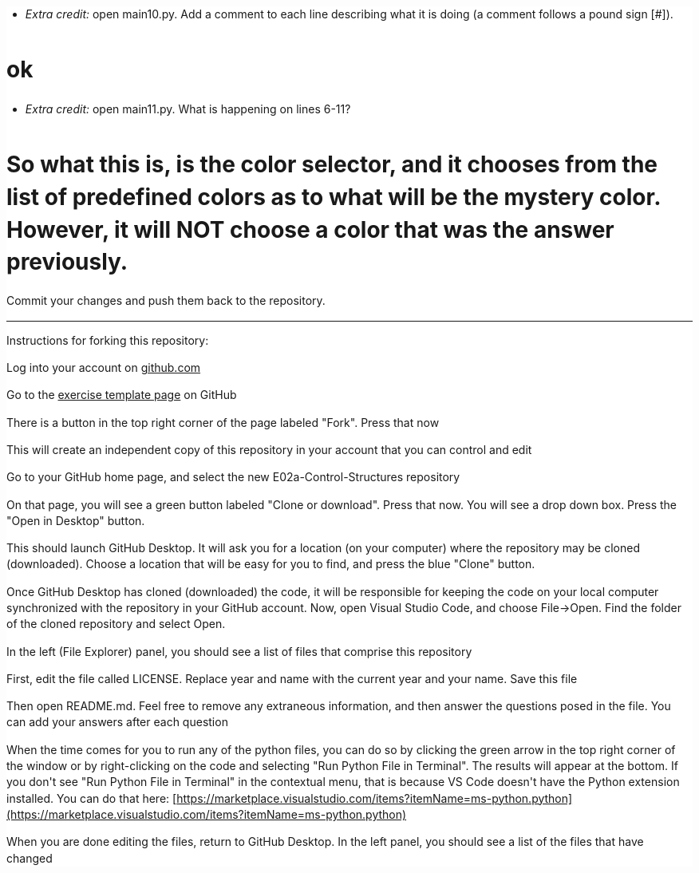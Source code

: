 - *Extra credit:* open main10.py. Add a comment to each line describing what it is doing (a comment follows a pound sign [#]).
  # ok

 - *Extra credit:* open main11.py. What is happening on lines 6-11?
  # So what this is, is the color selector, and it chooses from the list of predefined colors as to what will be the mystery color. However, it will NOT choose a color that was the answer previously.
  
Commit your changes and push them back to the repository.
 

---

Instructions for forking this repository:
 
Log into your account on [github.com](https://github.com)

Go to the [exercise template page](https://github.com/BL-MSCH-C220-S20/E02a-Control-Structures) on GitHub

There is a button in the top right corner of the page labeled "Fork". Press that now

This will create an independent copy of this repository in your account that you can control and edit

Go to your GitHub home page, and select the new E02a-Control-Structures repository

On that page, you will see a green button labeled "Clone or download". Press that now. You will see a drop down box. Press the "Open in Desktop" button.

This should launch GitHub Desktop. It will ask you for a location (on your computer) where the repository may be cloned (downloaded). Choose a location that will be easy for you to find, and press the blue "Clone" button.

Once GitHub Desktop has cloned (downloaded) the code, it will be responsible for keeping the code on your local computer synchronized with the repository in your GitHub account. Now, open Visual Studio Code, and choose File->Open. Find the folder of the cloned repository and select Open.

In the left (File Explorer) panel, you should see a list of files that comprise this repository

First, edit the file called LICENSE. Replace year and name with the current year and your name. Save this file

Then open README.md. Feel free to remove any extraneous information, and then answer the questions posed in the file. You can add your answers after each question

When the time comes for you to run any of the python files, you can do so by clicking the green arrow in the top right corner of the window or by right-clicking on the code and selecting "Run Python File in Terminal". The results will appear at the bottom. If you don't see "Run Python File in Terminal" in the contextual menu, that is because VS Code doesn't have the Python extension installed. You can do that here: [https://marketplace.visualstudio.com/items?itemName=ms-python.python](https://marketplace.visualstudio.com/items?itemName=ms-python.python)

When you are done editing the files, return to GitHub Desktop. In the left panel, you should see a list of the files that have changed
